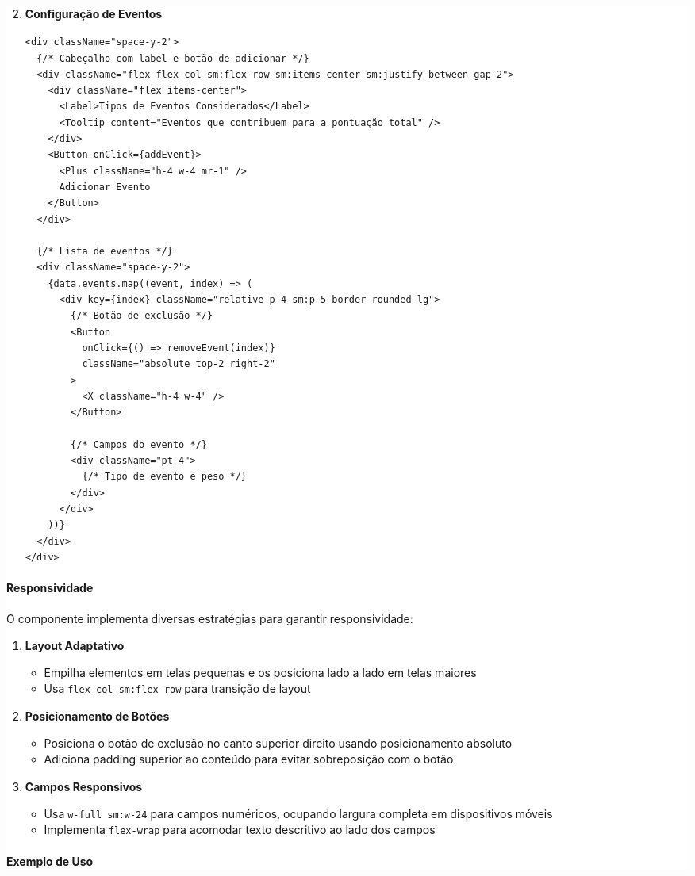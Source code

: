 2. **Configuração de Eventos**
   ```tsx
   <div className="space-y-2">
     {/* Cabeçalho com label e botão de adicionar */}
     <div className="flex flex-col sm:flex-row sm:items-center sm:justify-between gap-2">
       <div className="flex items-center">
         <Label>Tipos de Eventos Considerados</Label>
         <Tooltip content="Eventos que contribuem para a pontuação total" />
       </div>
       <Button onClick={addEvent}>
         <Plus className="h-4 w-4 mr-1" />
         Adicionar Evento
       </Button>
     </div>
     
     {/* Lista de eventos */}
     <div className="space-y-2">
       {data.events.map((event, index) => (
         <div key={index} className="relative p-4 sm:p-5 border rounded-lg">
           {/* Botão de exclusão */}
           <Button
             onClick={() => removeEvent(index)}
             className="absolute top-2 right-2"
           >
             <X className="h-4 w-4" />
           </Button>
           
           {/* Campos do evento */}
           <div className="pt-4">
             {/* Tipo de evento e peso */}
           </div>
         </div>
       ))}
     </div>
   </div>
   ```

#### Responsividade

O componente implementa diversas estratégias para garantir responsividade:

1. **Layout Adaptativo**
   - Empilha elementos em telas pequenas e os posiciona lado a lado em telas maiores
   - Usa `flex-col sm:flex-row` para transição de layout

2. **Posicionamento de Botões**
   - Posiciona o botão de exclusão no canto superior direito usando posicionamento absoluto
   - Adiciona padding superior ao conteúdo para evitar sobreposição com o botão

3. **Campos Responsivos**
   - Usa `w-full sm:w-24` para campos numéricos, ocupando largura completa em dispositivos móveis
   - Implementa `flex-wrap` para acomodar texto descritivo ao lado dos campos

#### Exemplo de Uso
